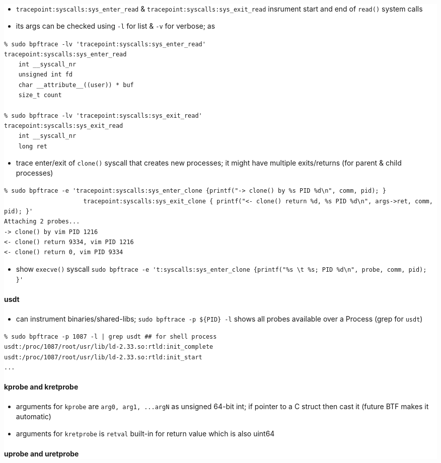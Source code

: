 * `tracepoint:syscalls:sys_enter_read` & `tracepoint:syscalls:sys_exit_read` insrument start and end of `read()` system calls

* its args can be checked using `-l` for list & `-v` for verbose; as

```
% sudo bpftrace -lv 'tracepoint:syscalls:sys_enter_read'
tracepoint:syscalls:sys_enter_read
    int __syscall_nr
    unsigned int fd
    char __attribute__((user)) * buf
    size_t count

% sudo bpftrace -lv 'tracepoint:syscalls:sys_exit_read'
tracepoint:syscalls:sys_exit_read
    int __syscall_nr
    long ret
```

* trace enter/exit of `clone()` syscall that creates new processes; it might have multiple exits/returns (for parent & child processes)

```
% sudo bpftrace -e 'tracepoint:syscalls:sys_enter_clone {printf("-> clone() by %s PID %d\n", comm, pid); }
                      tracepoint:syscalls:sys_exit_clone { printf("<- clone() return %d, %s PID %d\n", args->ret, comm, pid); }'
Attaching 2 probes...
-> clone() by vim PID 1216
<- clone() return 9334, vim PID 1216
<- clone() return 0, vim PID 9334
```

* show `execve()` syscall `sudo bpftrace -e 't:syscalls:sys_enter_clone {printf("%s \t %s; PID %d\n", probe, comm, pid); }'`

#### usdt

* can instrument binaries/shared-libs; `sudo bpftrace -p ${PID} -l` shows all probes available over a Process (grep for `usdt`)

```
% sudo bpftrace -p 1087 -l | grep usdt ## for shell process
usdt:/proc/1087/root/usr/lib/ld-2.33.so:rtld:init_complete
usdt:/proc/1087/root/usr/lib/ld-2.33.so:rtld:init_start
...
```

#### kprobe and kretprobe

* arguments for `kprobe` are `arg0, arg1, ...argN` as unsigned 64-bit int; if pointer to a C struct then cast it (future BTF makes it automatic)

* arguments for `kretprobe` is `retval` built-in for return value which is also uint64

#### uprobe and uretprobe
